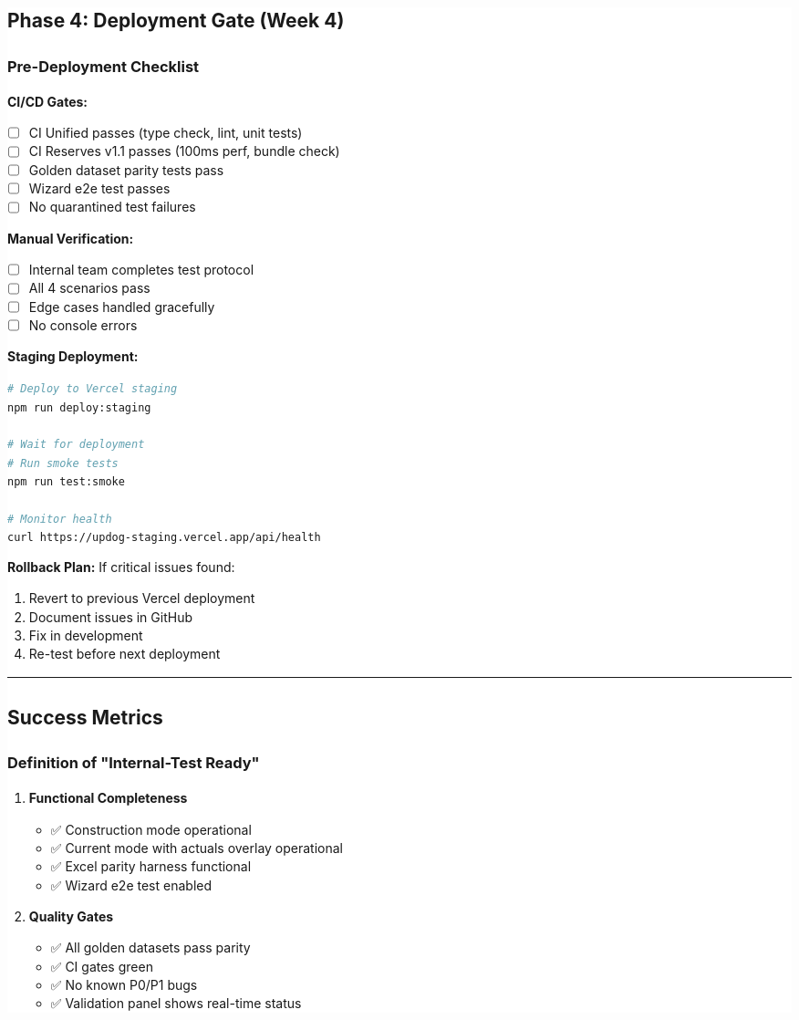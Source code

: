 ## Phase 4: Deployment Gate (Week 4)

### Pre-Deployment Checklist

**CI/CD Gates:**

- [ ] CI Unified passes (type check, lint, unit tests)
- [ ] CI Reserves v1.1 passes (100ms perf, bundle check)
- [ ] Golden dataset parity tests pass
- [ ] Wizard e2e test passes
- [ ] No quarantined test failures

**Manual Verification:**

- [ ] Internal team completes test protocol
- [ ] All 4 scenarios pass
- [ ] Edge cases handled gracefully
- [ ] No console errors

**Staging Deployment:**

```bash
# Deploy to Vercel staging
npm run deploy:staging

# Wait for deployment
# Run smoke tests
npm run test:smoke

# Monitor health
curl https://updog-staging.vercel.app/api/health
```

**Rollback Plan:** If critical issues found:

1. Revert to previous Vercel deployment
2. Document issues in GitHub
3. Fix in development
4. Re-test before next deployment

---

## Success Metrics

### Definition of "Internal-Test Ready"

1. **Functional Completeness**
   - ✅ Construction mode operational
   - ✅ Current mode with actuals overlay operational
   - ✅ Excel parity harness functional
   - ✅ Wizard e2e test enabled

2. **Quality Gates**
   - ✅ All golden datasets pass parity
   - ✅ CI gates green
   - ✅ No known P0/P1 bugs
   - ✅ Validation panel shows real-time status
